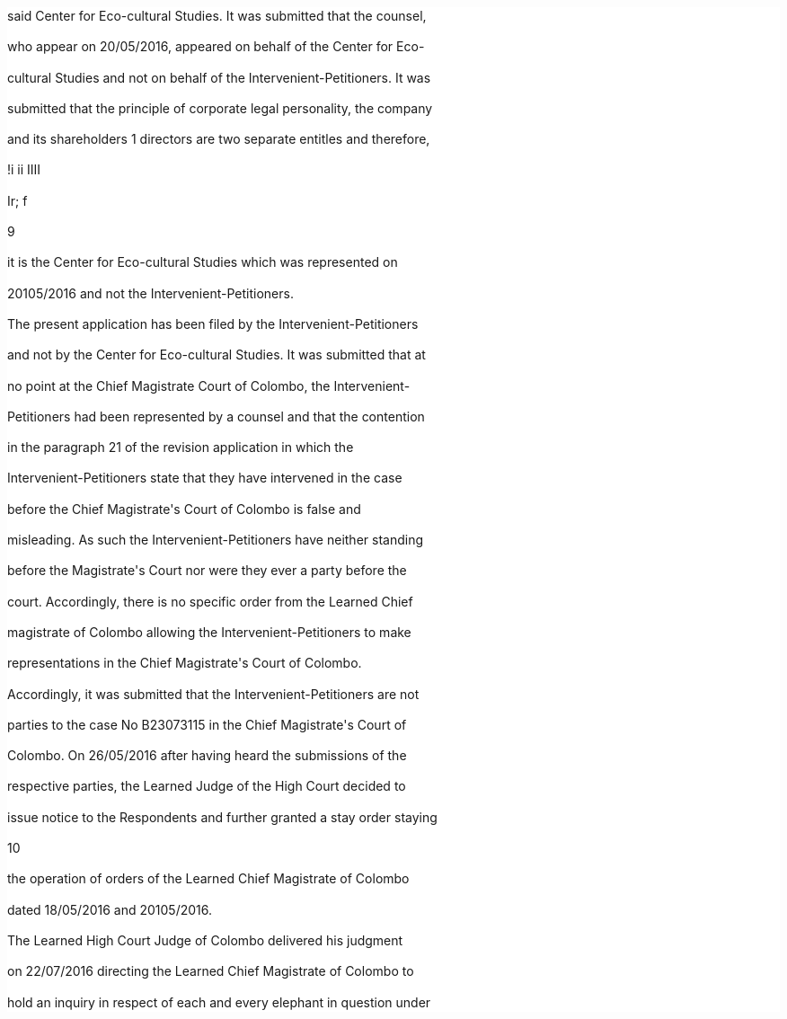 said Center for Eco-cultural Studies. It was submitted that the counsel,

who appear on 20/05/2016, appeared on behalf of the Center for Eco-

cultural Studies and not on behalf of the Intervenient-Petitioners. It was

submitted that the principle of corporate legal personality, the company

and its shareholders 1 directors are two separate entitles and therefore,

!i ii IIII

Ir; f

9

it is the Center for Eco-cultural Studies which was represented on

20105/2016 and not the Intervenient-Petitioners.

The present application has been filed by the Intervenient-Petitioners

and not by the Center for Eco-cultural Studies. It was submitted that at

no point at the Chief Magistrate Court of Colombo, the Intervenient-

Petitioners had been represented by a counsel and that the contention

in the paragraph 21 of the revision application in which the

Intervenient-Petitioners state that they have intervened in the case

before the Chief Magistrate's Court of Colombo is false and

misleading. As such the Intervenient-Petitioners have neither standing

before the Magistrate's Court nor were they ever a party before the

court. Accordingly, there is no specific order from the Learned Chief

magistrate of Colombo allowing the Intervenient-Petitioners to make

representations in the Chief Magistrate's Court of Colombo.

Accordingly, it was submitted that the Intervenient-Petitioners are not

parties to the case No B23073115 in the Chief Magistrate's Court of

Colombo. On 26/05/2016 after having heard the submissions of the

respective parties, the Learned Judge of the High Court decided to

issue notice to the Respondents and further granted a stay order staying

10

the operation of orders of the Learned Chief Magistrate of Colombo

dated 18/05/2016 and 20105/2016.

The Learned High Court Judge of Colombo delivered his judgment

on 22/07/2016 directing the Learned Chief Magistrate of Colombo to

hold an inquiry in respect of each and every elephant in question under
